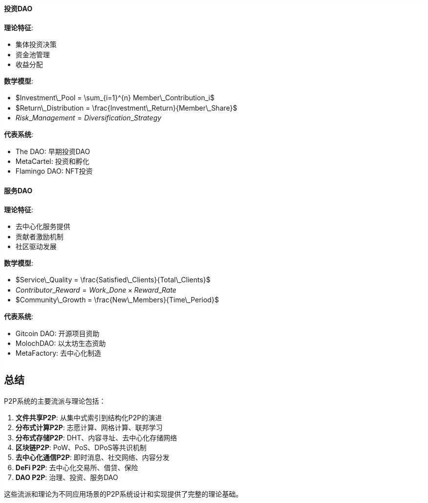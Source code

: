 #### 投资DAO

**理论特征**:

- 集体投资决策
- 资金池管理
- 收益分配

**数学模型**:

- $Investment\_Pool = \sum_{i=1}^{n} Member\_Contribution_i$
- $Return\_Distribution = \frac{Investment\_Return}{Member\_Share}$
- $Risk\_Management = Diversification\_Strategy$

**代表系统**:

- The DAO: 早期投资DAO
- MetaCartel: 投资和孵化
- Flamingo DAO: NFT投资

#### 服务DAO

**理论特征**:

- 去中心化服务提供
- 贡献者激励机制
- 社区驱动发展

**数学模型**:

- $Service\_Quality = \frac{Satisfied\_Clients}{Total\_Clients}$
- $Contributor\_Reward = Work\_Done \times Reward\_Rate$
- $Community\_Growth = \frac{New\_Members}{Time\_Period}$

**代表系统**:

- Gitcoin DAO: 开源项目资助
- MolochDAO: 以太坊生态资助
- MetaFactory: 去中心化制造

## 总结

P2P系统的主要流派与理论包括：

1. **文件共享P2P**: 从集中式索引到结构化P2P的演进
2. **分布式计算P2P**: 志愿计算、网格计算、联邦学习
3. **分布式存储P2P**: DHT、内容寻址、去中心化存储网络
4. **区块链P2P**: PoW、PoS、DPoS等共识机制
5. **去中心化通信P2P**: 即时消息、社交网络、内容分发
6. **DeFi P2P**: 去中心化交易所、借贷、保险
7. **DAO P2P**: 治理、投资、服务DAO

这些流派和理论为不同应用场景的P2P系统设计和实现提供了完整的理论基础。
